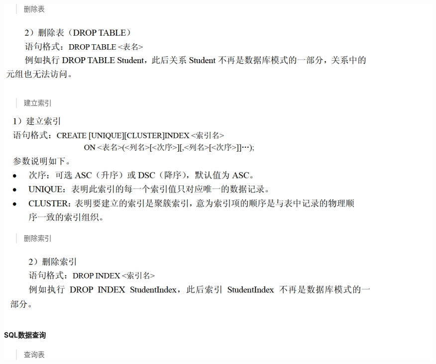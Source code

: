 
> 删除表

![ruankao_20250405161324.png](../blog_img/ruankao_20250405161324.png)

> 建立索引

![ruankao_20250405161532.png](../blog_img/ruankao_20250405161532.png)

> 删除索引

![ruankao_20250405162808.png](../blog_img/ruankao_20250405162808.png)


#### SQL数据查询

> 查询表

